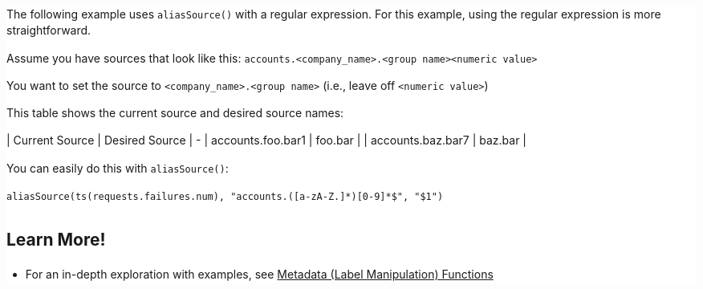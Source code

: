 The following example uses `aliasSource()` with a regular expression. For this example, using the regular expression is more straightforward.

Assume you have sources that look like this: `accounts.<company_name>.<group name><numeric value>`

You want to set the source to `<company_name>.<group name>` (i.e., leave off `<numeric value>`)

This table shows the current source and desired source names:


| Current Source | Desired Source
| -
| accounts.foo.bar1 | foo.bar |
| accounts.baz.bar7 | baz.bar |

You can easily do this with `aliasSource()`:

```
aliasSource(ts(requests.failures.num), "accounts.([a-zA-Z.]*)[0-9]*$", "$1")
```


## Learn More!

* For an in-depth exploration with examples, see [Metadata (Label Manipulation) Functions](query_language_metadata_functions.html)
